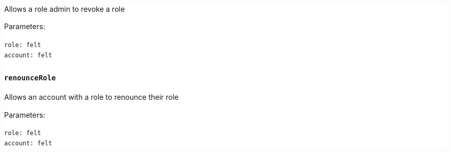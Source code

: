 Allows a role admin to revoke a role

Parameters:

```
role: felt
account: felt
```

### `renounceRole`

Allows an account with a role to renounce their role

Parameters:

```
role: felt
account: felt
```
